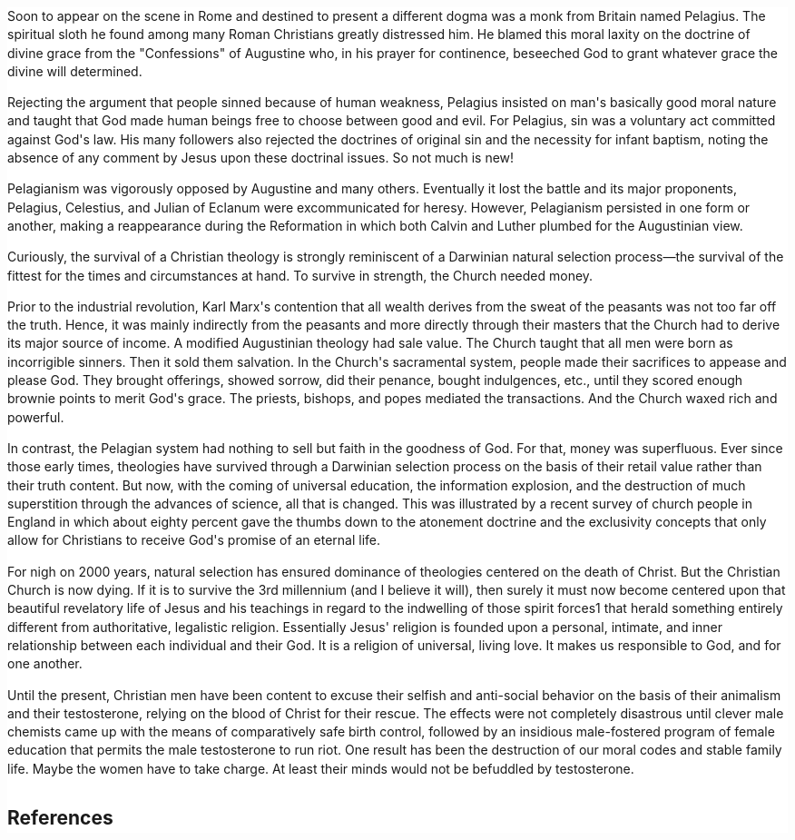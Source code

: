 Soon to appear on the scene in Rome and destined to present a different dogma was a monk from Britain named Pelagius. The spiritual sloth he found among many Roman Christians greatly distressed him. He blamed this moral laxity on the doctrine of divine grace from the "Confessions" of Augustine who, in his prayer for continence, beseeched God to grant whatever grace the divine will determined.

Rejecting the argument that people sinned because of human weakness, Pelagius insisted on man's basically good moral nature and taught that God made human beings free to choose between good and evil. For Pelagius, sin was a voluntary act committed against God's law. His many followers also rejected the doctrines of original sin and the necessity for infant baptism, noting the absence of any comment by Jesus upon these doctrinal issues. So not much is new!

Pelagianism was vigorously opposed by Augustine and many others. Eventually it lost the battle and its major proponents, Pelagius, Celestius, and Julian of Eclanum were excommunicated for heresy. However, Pelagianism persisted in one form or another, making a reappearance during the Reformation in which both Calvin and Luther plumbed for the Augustinian view.

Curiously, the survival of a Christian theology is strongly reminiscent of a Darwinian natural selection process—the survival of the fittest for the times and circumstances at hand. To survive in strength, the Church needed money.

Prior to the industrial revolution, Karl Marx's contention that all wealth derives from the sweat of the peasants was not too far off the truth. Hence, it was mainly indirectly from the peasants and more directly through their masters that the Church had to derive its major source of income. A modified Augustinian theology had sale value. The Church taught that all men were born as incorrigible sinners. Then it sold them salvation. In the Church's sacramental system, people made their sacrifices to appease and please God. They brought offerings, showed sorrow, did their penance, bought indulgences, etc., until they scored enough brownie points to merit God's grace. The priests, bishops, and popes mediated the transactions. And the Church waxed rich and powerful.

In contrast, the Pelagian system had nothing to sell but faith in the goodness of God. For that, money was superfluous. Ever since those early times, theologies have survived through a Darwinian selection process on the basis of their retail value rather than their truth content. But now, with the coming of universal education, the information explosion, and the destruction of much superstition through the advances of science, all that is changed. This was illustrated by a recent survey of church people in England in which about eighty percent gave the thumbs down to the atonement doctrine and the exclusivity concepts that only allow for Christians to receive God's promise of an eternal life.

For nigh on 2000 years, natural selection has ensured dominance of theologies centered on the death of Christ. But the Christian Church is now dying. If it is to survive the 3rd millennium (and I believe it will), then surely it must now become centered upon that beautiful revelatory life of Jesus and his teachings in regard to the indwelling of those spirit forces1 that herald something entirely different from authoritative, legalistic religion. Essentially Jesus' religion is founded upon a personal, intimate, and inner relationship between each individual and their God. It is a religion of universal, living love. It makes us responsible to God, and for one another.

Until the present, Christian men have been content to excuse their selfish and anti-social behavior on the basis of their animalism and their testosterone, relying on the blood of Christ for their rescue. The effects were not completely disastrous until clever male chemists came up with the means of comparatively safe birth control, followed by an insidious male-fostered program of female education that permits the male testosterone to run riot. One result has been the destruction of our moral codes and stable family life. Maybe the women have to take charge. At least their minds would not be befuddled by testosterone.

## References
